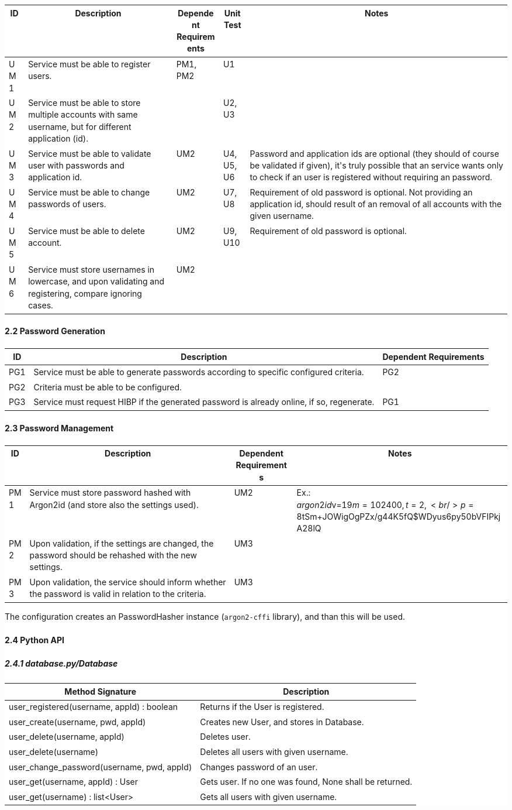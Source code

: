 | ID   | Description                                                  | Dependent Requirements | Unit Test | Notes                                                        |
| ---- | ------------------------------------------------------------ | --------------------- | --------- | ------------------------------------------------------------ |
| UM1  | Service must be able to register users.                      | PM1, PM2               | U1 |                                                              |
| UM2 | Service must be able to store multiple accounts with same username, but for different application (id). |  | U2, U3 | |
| UM3 | Service must be able to validate user with passwords and application id. | UM2 | U4, U5, U6 | Password and application ids are optional (they should of course be validated if given), it's truly possible that an service wants only to check if an user is registered without requiring an password. |
| UM4 | Service must be able to change passwords of users. | UM2 | U7, U8 | Requirement of old password is optional. Not providing an application id, should result of an removal of all accounts with the given username. |
| UM5 | Service must be able to delete account.                     | UM2 | U9, U10 | Requirement of old password is optional.                     |
| UM6 | Service must store usernames in lowercase, and upon validating and registering, compare ignoring cases. | UM2 | |  |

#### 2.2 Password Generation

| ID   | Description                                                  | Dependent Requirements |
| ---- | ------------------------------------------------------------ | ---------------------- |
| PG1  | Service must be able to generate passwords according to specific configured criteria. | PG2                    |
| PG2  | Criteria must be able to be configured.                      |                        |
| PG3  | Service must request HIBP if the generated password is already online, if so, regenerate. | PG1                    |

#### 2.3 Password Management

| ID   | Description                                                  | Dependent Requirements | Notes                                                        |
| ---- | ------------------------------------------------------------ | ---------------------- | ------------------------------------------------------------ |
| PM1  | Service must store password hashed with Argon2id (and store also the settings used). | UM2                    | Ex.:<br />$argon2id$v=19$m=102400,t=2,<br />p=8$tSm+JOWigOgPZx/g44K5fQ$WDyus6py50bVFIPkjA28lQ |
| PM2  | Upon validation, if the settings are changed, the password should be rehashed with the new settings. | UM3                    |                                                              |
| PM3  | Upon validation, the service should inform whether the password is valid in relation to the criteria. | UM3                    |                                                              |

The configuration creates an PasswordHasher instance (`argon2-cffi` library), and than this will be used.

#### 2.4 Python API


##### 2.4.1 database.py/Database
| Method Signature                           | Description                                             |
| ------------------------------------------ | ------------------------------------------------------- |
| user_registered(username, appId) : boolean | Returns if the User is registered.                      |
| user_create(username, pwd, appId)          | Creates new User, and stores in Database.               |
| user_delete(username, appId)               | Deletes user.                                           |
| user_delete(username)                      | Deletes all users with given username.                  |
| user_change_password(username, pwd, appId) | Changes password of an user.                            |
| user_get(username, appId) : User           | Gets user. If no one was found, None shall be returned. |
| user_get(username) : list\<User>           | Gets all users with given username.                     |
